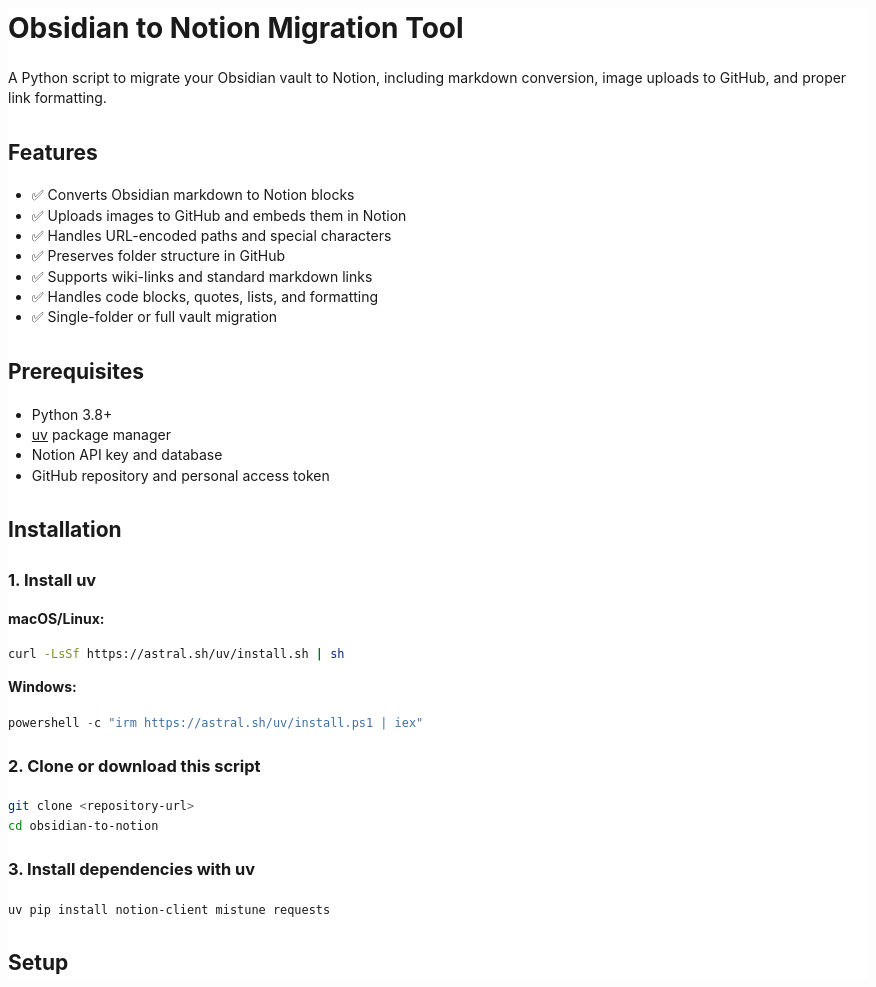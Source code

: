 
# Obsidian to Notion Migration Tool



A Python script to migrate your Obsidian vault to Notion, including markdown conversion, image uploads to GitHub, and proper link formatting.

## Features

- ✅ Converts Obsidian markdown to Notion blocks
- ✅ Uploads images to GitHub and embeds them in Notion
- ✅ Handles URL-encoded paths and special characters
- ✅ Preserves folder structure in GitHub
- ✅ Supports wiki-links and standard markdown links
- ✅ Handles code blocks, quotes, lists, and formatting
- ✅ Single-folder or full vault migration

## Prerequisites

- Python 3.8+
- [uv](https://github.com/astral-sh/uv) package manager
- Notion API key and database
- GitHub repository and personal access token

## Installation

### 1. Install uv

**macOS/Linux:**
```bash
curl -LsSf https://astral.sh/uv/install.sh | sh
```

**Windows:**
```powershell
powershell -c "irm https://astral.sh/uv/install.ps1 | iex"
```

### 2. Clone or download this script

```bash
git clone <repository-url>
cd obsidian-to-notion
```

### 3. Install dependencies with uv

```bash
uv pip install notion-client mistune requests
```

## Setup
